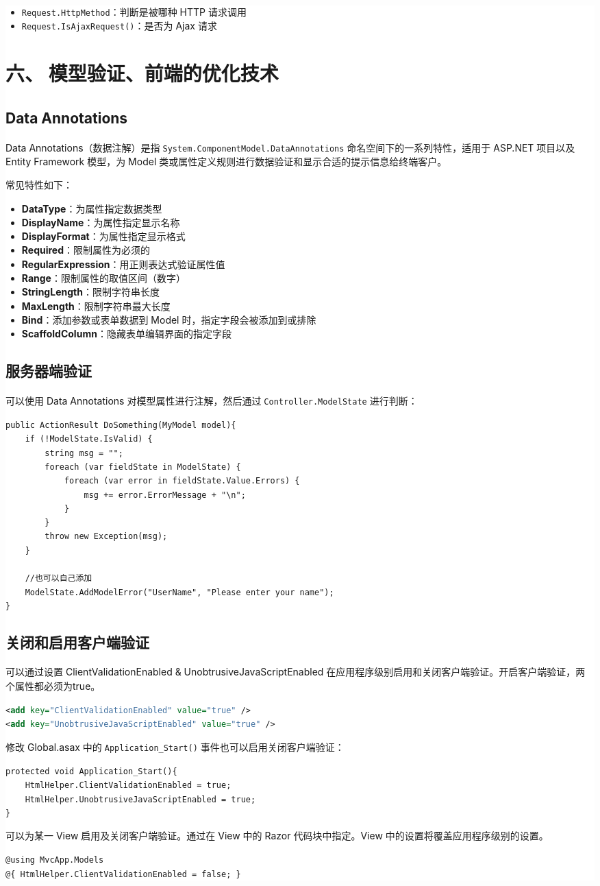 * `Request.HttpMethod`：判断是被哪种 HTTP 请求调用
* `Request.IsAjaxRequest()`：是否为 Ajax 请求

# 六、 模型验证、前端的优化技术

## Data Annotations

Data Annotations（数据注解）是指 `System.ComponentModel.DataAnnotations` 命名空间下的一系列特性，适用于  ASP.NET 项目以及 Entity Framework 模型，为 Model 类或属性定义规则进行数据验证和显示合适的提示信息给终端客户。  

常见特性如下：
* **DataType**：为属性指定数据类型
* **DisplayName**：为属性指定显示名称
* **DisplayFormat**：为属性指定显示格式
* **Required**：限制属性为必须的
* **RegularExpression**：用正则表达式验证属性值
* **Range**：限制属性的取值区间（数字）
* **StringLength**：限制字符串长度
* **MaxLength**：限制字符串最大长度
* **Bind**：添加参数或表单数据到 Model 时，指定字段会被添加到或排除
* **ScaffoldColumn**：隐藏表单编辑界面的指定字段

## 服务器端验证

可以使用 Data Annotations 对模型属性进行注解，然后通过 `Controller.ModelState` 进行判断：
```CSharp
public ActionResult DoSomething(MyModel model){
    if (!ModelState.IsValid) {
        string msg = "";
        foreach (var fieldState in ModelState) {
            foreach (var error in fieldState.Value.Errors) {
                msg += error.ErrorMessage + "\n";
            }
        }
        throw new Exception(msg);
    }

    //也可以自己添加
    ModelState.AddModelError("UserName", "Please enter your name");
}
```

## 关闭和启用客户端验证

可以通过设置 ClientValidationEnabled & UnobtrusiveJavaScriptEnabled 在应用程序级别启用和关闭客户端验证。开启客户端验证，两个属性都必须为true。
```xml
<add key="ClientValidationEnabled" value="true" />
<add key="UnobtrusiveJavaScriptEnabled" value="true" />
```
修改 Global.asax 中的 `Application_Start()` 事件也可以启用关闭客户端验证：
```CSharp
protected void Application_Start(){
    HtmlHelper.ClientValidationEnabled = true;
    HtmlHelper.UnobtrusiveJavaScriptEnabled = true;
}
```
可以为某一 View 启用及关闭客户端验证。通过在 View 中的 Razor 代码块中指定。View 中的设置将覆盖应用程序级别的设置。
```CSharp
@using MvcApp.Models
@{ HtmlHelper.ClientValidationEnabled = false; }
```
